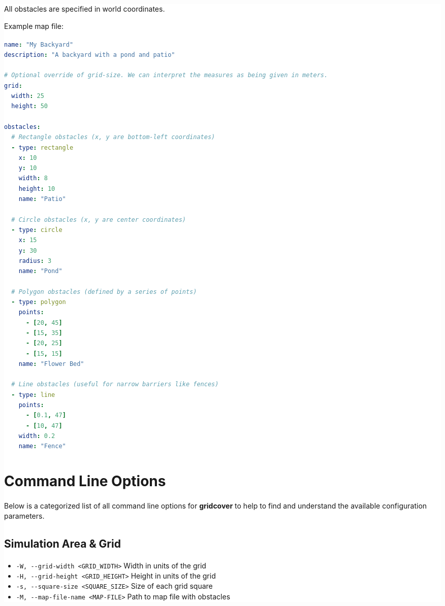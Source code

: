 All obstacles are specified in world coordinates.

Example map file:
```yaml
name: "My Backyard"
description: "A backyard with a pond and patio"

# Optional override of grid-size. We can interpret the measures as being given in meters.
grid:
  width: 25 
  height: 50 

obstacles:
  # Rectangle obstacles (x, y are bottom-left coordinates)
  - type: rectangle
    x: 10
    y: 10
    width: 8
    height: 10
    name: "Patio"
    
  # Circle obstacles (x, y are center coordinates)
  - type: circle
    x: 15
    y: 30
    radius: 3
    name: "Pond"
 
  # Polygon obstacles (defined by a series of points)
  - type: polygon
    points:
      - [20, 45]
      - [15, 35]
      - [20, 25]
      - [15, 15]
    name: "Flower Bed"
    
  # Line obstacles (useful for narrow barriers like fences)
  - type: line
    points:
      - [0.1, 47]
      - [10, 47]
    width: 0.2
    name: "Fence"
```

# Command Line Options

Below is a categorized list of all command line options for **gridcover** to help to find and understand the available configuration parameters.

## Simulation Area & Grid
- `-W, --grid-width <GRID_WIDTH>`  Width in units of the grid
- `-H, --grid-height <GRID_HEIGHT>`  Height in units of the grid
- `-s, --square-size <SQUARE_SIZE>`  Size of each grid square
- `-M, --map-file-name <MAP-FILE>`  Path to map file with obstacles
